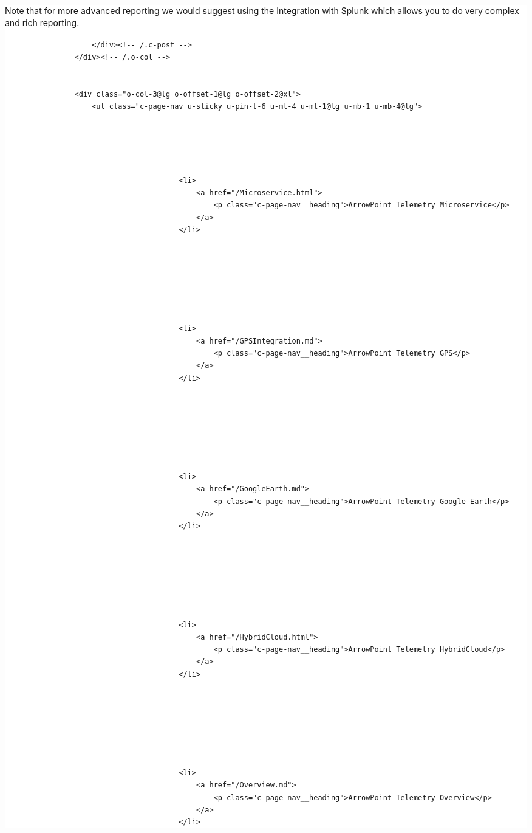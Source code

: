 <p>Note that for more advanced reporting we would suggest using the <a href="Splunk.md">Integration with Splunk</a> which allows you to do very complex and rich reporting.</p>


							
							
						</div><!-- /.c-post -->
					</div><!-- /.o-col -->
								
				
					<div class="o-col-3@lg o-offset-1@lg o-offset-2@xl">
						<ul class="c-page-nav u-sticky u-pin-t-6 u-mt-4 u-mt-1@lg u-mb-1 u-mb-4@lg">
														
							
								
									
										
											<li>
												<a href="/Microservice.html">
													<p class="c-page-nav__heading">ArrowPoint Telemetry Microservice</p>
												</a>
											</li>
										
									
								
							
								
									
										
											<li>
												<a href="/GPSIntegration.md">
													<p class="c-page-nav__heading">ArrowPoint Telemetry GPS</p>
												</a>
											</li>
										
									
								
							
								
									
										
											<li>
												<a href="/GoogleEarth.md">
													<p class="c-page-nav__heading">ArrowPoint Telemetry Google Earth</p>
												</a>
											</li>
										
									
								
							
								
									
										
											<li>
												<a href="/HybridCloud.html">
													<p class="c-page-nav__heading">ArrowPoint Telemetry HybridCloud</p>
												</a>
											</li>
										
									
								
							
								
									
										
											<li>
												<a href="/Overview.md">
													<p class="c-page-nav__heading">ArrowPoint Telemetry Overview</p>
												</a>
											</li>
										